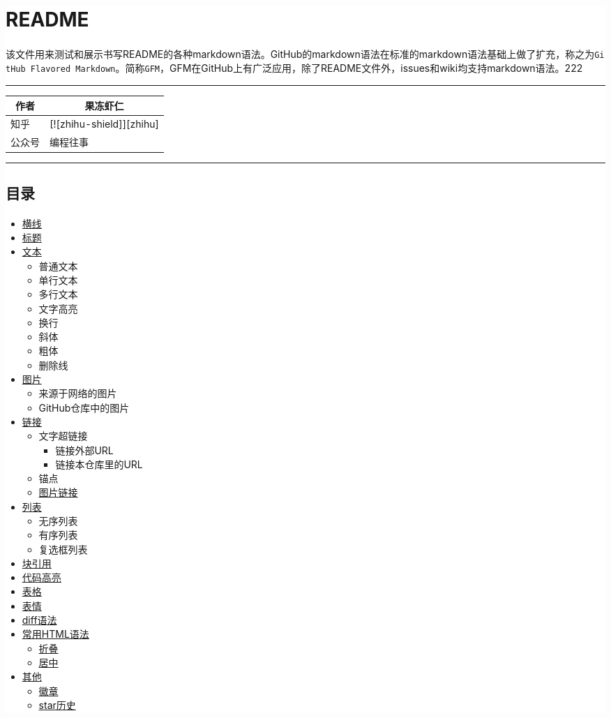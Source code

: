 README
===========================

该文件用来测试和展示书写README的各种markdown语法。GitHub的markdown语法在标准的markdown语法基础上做了扩充，称之为`GitHub Flavored Markdown`。简称`GFM`，GFM在GitHub上有广泛应用，除了README文件外，issues和wiki均支持markdown语法。222

****

|作者|果冻虾仁|
|---|---
|知乎|[![zhihu-shield]][zhihu]
|公众号|编程往事


****
## 目录
* [横线](#横线)
* [标题](#标题)
* [文本](#文本)
    * 普通文本
    * 单行文本
    * 多行文本
    * 文字高亮
    * 换行
    * 斜体
    * 粗体
    * 删除线
* [图片](#图片)
    * 来源于网络的图片
    * GitHub仓库中的图片
* [链接](#链接)
    * 文字超链接
        *  链接外部URL
        *  链接本仓库里的URL
    *  锚点
    * [图片链接](#图片链接)
* [列表](#列表)
    * 无序列表
    * 有序列表
    * 复选框列表
* [块引用](#块引用)
* [代码高亮](#代码高亮)
* [表格](#表格)
* [表情](#表情)
* [diff语法](#diff语法)
* [常用HTML语法](#常用HTML语法)
    * [折叠](#折叠)
    * [居中](#居中)
* [其他](#其他)
    * [徽章](#徽章)
    * [star历史](#star历史)
